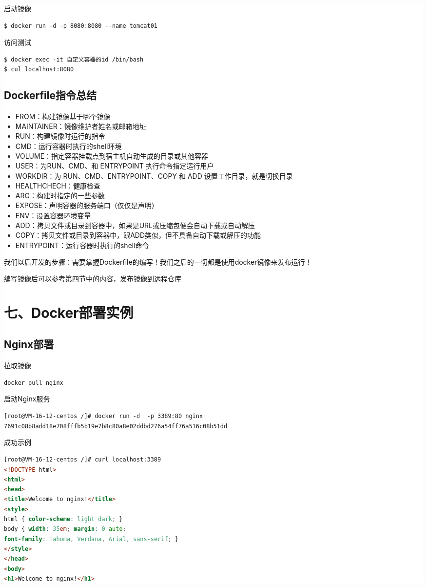 启动镜像

```
$ docker run -d -p 8080:8080 --name tomcat01
```


访问测试

```
$ docker exec -it 自定义容器的id /bin/bash
$ cul localhost:8080
```

## Dockerfile指令总结

- FROM：构建镜像基于哪个镜像
- MAINTAINER：镜像维护者姓名或邮箱地址
- RUN：构建镜像时运行的指令
- CMD：运行容器时执行的shell环境
- VOLUME：指定容器挂载点到宿主机自动生成的目录或其他容器
- USER：为RUN、CMD、和 ENTRYPOINT 执行命令指定运行用户
- WORKDIR：为 RUN、CMD、ENTRYPOINT、COPY 和 ADD 设置工作目录，就是切换目录
- HEALTHCHECH：健康检查
- ARG：构建时指定的一些参数
- EXPOSE：声明容器的服务端口（仅仅是声明）
- ENV：设置容器环境变量
- ADD：拷贝文件或目录到容器中，如果是URL或压缩包便会自动下载或自动解压
- COPY：拷贝文件或目录到容器中，跟ADD类似，但不具备自动下载或解压的功能
- ENTRYPOINT：运行容器时执行的shell命令

我们以后开发的步骤：需要掌握Dockerfile的编写！我们之后的一切都是使用docker镜像来发布运行！



编写镜像后可以参考第四节中的内容，发布镜像到远程仓库

# 七、Docker部署实例

## Nginx部署

拉取镜像

```
docker pull nginx
```

启动Nginx服务

```
[root@VM-16-12-centos /]# docker run -d  -p 3389:80 nginx
7691c08b8add18e708fffb5b19e7b8c80a8e02ddbd276a54ff76a516c08b51dd
```

成功示例

```html
[root@VM-16-12-centos /]# curl localhost:3389
<!DOCTYPE html>
<html>
<head>
<title>Welcome to nginx!</title>
<style>
html { color-scheme: light dark; }
body { width: 35em; margin: 0 auto;
font-family: Tahoma, Verdana, Arial, sans-serif; }
</style>
</head>
<body>
<h1>Welcome to nginx!</h1>
```